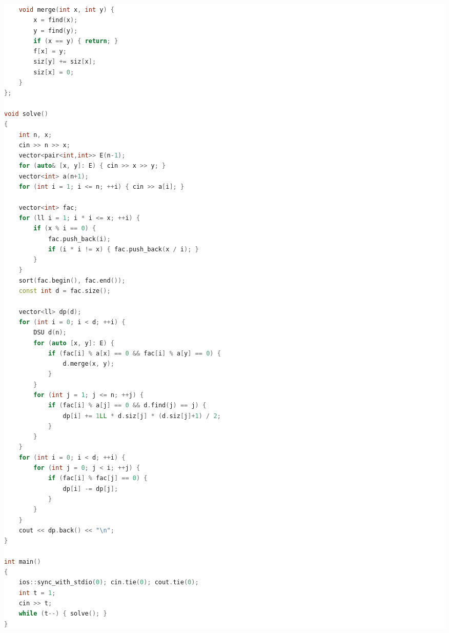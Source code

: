 ```cpp
    void merge(int x, int y) {
        x = find(x);
        y = find(y);
        if (x == y) { return; }
        f[x] = y;
        siz[y] += siz[x];
        siz[x] = 0;
    }
};

void solve()
{
	int n, x;
	cin >> n >> x;
    vector<pair<int,int>> E(n-1);
    for (auto& [x, y]: E) { cin >> x >> y; }
    vector<int> a(n+1);
    for (int i = 1; i <= n; ++i) { cin >> a[i]; }

    vector<int> fac;
    for (ll i = 1; i * i <= x; ++i) {
        if (x % i == 0) {
            fac.push_back(i);
            if (i * i != x) { fac.push_back(x / i); }
        }
    }
    sort(fac.begin(), fac.end());
    const int d = fac.size();

    vector<ll> dp(d);
    for (int i = 0; i < d; ++i) {
        DSU d(n);
        for (auto [x, y]: E) {
            if (fac[i] % a[x] == 0 && fac[i] % a[y] == 0) {
                d.merge(x, y);
            }
        }
        for (int j = 1; j <= n; ++j) {
            if (fac[i] % a[j] == 0 && d.find(j) == j) {
                dp[i] += 1LL * d.siz[j] * (d.siz[j]+1) / 2;
            }
        }
    }
    for (int i = 0; i < d; ++i) {
        for (int j = 0; j < i; ++j) {
            if (fac[i] % fac[j] == 0) {
                dp[i] -= dp[j];
            }
        }
    }
    cout << dp.back() << "\n";
}

int main()
{
	ios::sync_with_stdio(0); cin.tie(0); cout.tie(0); 
	int t = 1;
	cin >> t;
	while (t--) { solve(); }
}
```
